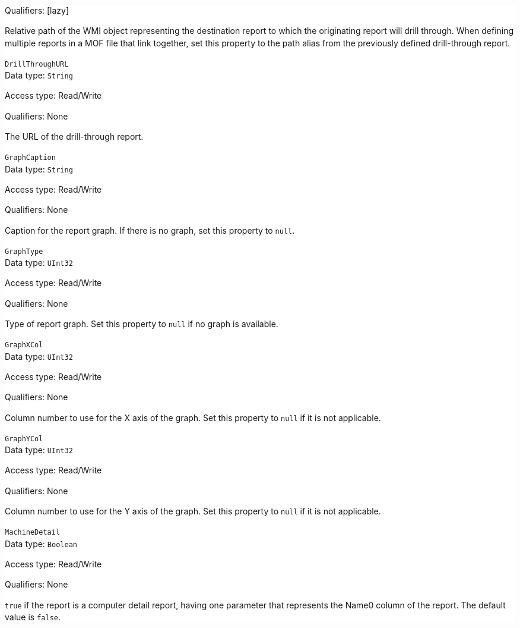  Qualifiers: [lazy]  
  
 Relative path of the WMI object representing the destination report to which the originating report will drill through. When defining multiple reports in a MOF file that link together, set this property to the path alias from the previously defined drill-through report.  
  
 `DrillThroughURL`  
 Data type: `String`  
  
 Access type: Read/Write  
  
 Qualifiers: None  
  
 The URL of the drill-through report.  
  
 `GraphCaption`  
 Data type: `String`  
  
 Access type: Read/Write  
  
 Qualifiers: None  
  
 Caption for the report graph. If there is no graph, set this property to `null`.  
  
 `GraphType`  
 Data type: `UInt32`  
  
 Access type: Read/Write  
  
 Qualifiers: None  
  
 Type of report graph. Set this property to `null` if no graph is available.  
  
 `GraphXCol`  
 Data type: `UInt32`  
  
 Access type: Read/Write  
  
 Qualifiers: None  
  
 Column number to use for the X axis of the graph. Set this property to `null` if it is not applicable.  
  
 `GraphYCol`  
 Data type: `UInt32`  
  
 Access type: Read/Write  
  
 Qualifiers: None  
  
 Column number to use for the Y axis of the graph. Set this property to `null` if it is not applicable.  
  
 `MachineDetail`  
 Data type: `Boolean`  
  
 Access type: Read/Write  
  
 Qualifiers: None  
  
 `true` if the report is a computer detail report, having one parameter that represents the Name0 column of the report. The default value is `false`.  
  